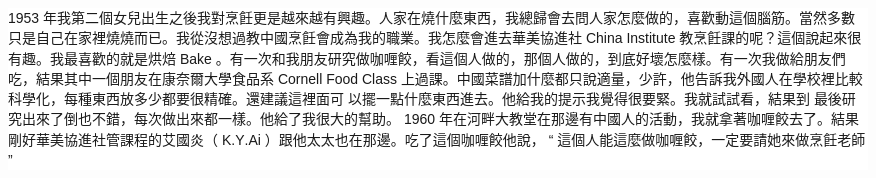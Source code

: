    <span class="s2" style="font-variant-numeric: normal; font-variant-east-asian: normal; font-stretch: normal; line-height: normal; font-family: Helvetica; font-kerning: none;">
    1953
   </span>
   <span class="s1" style="font-kerning: none;">
    年我第二個女兒出生之後我對烹飪更是越來越有興趣。人家在燒什麼東西，我總歸會去問人家怎麼做的，喜歡動這個腦筋。當然多數只是自己在家裡燒燒而已。我從沒想過教中國烹飪會成為我的職業。我怎麼會進去華美協進社
   </span>
   <span class="s2" style="font-variant-numeric: normal; font-variant-east-asian: normal; font-stretch: normal; line-height: normal; font-family: Helvetica; font-kerning: none;">
    China Institute
   </span>
   <span class="s1" style="font-kerning: none;">
    教烹飪課的呢？這個說起來很有趣。我最喜歡的就是烘焙
   </span>
   <span class="s2" style="font-variant-numeric: normal; font-variant-east-asian: normal; font-stretch: normal; line-height: normal; font-family: Helvetica; font-kerning: none;">
    Bake
   </span>
   <span class="s1" style="font-kerning: none;">
    。有一次和我朋友研究做咖喱餃，看這個人做的，那個人做的，到底好壞怎麼樣。有一次我做給朋友們吃，結果其中一個朋友在康奈爾大學食品系
   </span>
   <span class="s2" style="font-variant-numeric: normal; font-variant-east-asian: normal; font-stretch: normal; line-height: normal; font-family: Helvetica; font-kerning: none;">
    Cornell Food Class
   </span>
   <span class="s1" style="font-kerning: none;">
    上過課。中國菜譜加什麼都只說適量，少許，他告訴我外國人在學校裡比較科學化，每種東西放多少都要很精確。還建議這裡面可
   </span>
   <span class="s2" style="font-variant-numeric: normal; font-variant-east-asian: normal; font-stretch: normal; line-height: normal; font-family: Helvetica; font-kerning: none;">
   </span>
   <span class="s1" style="font-kerning: none;">
    以擺一點什麼東西進去。他給我的提示我覺得很要緊。我就試試看，結果到
   </span>
   <span class="s2" style="font-variant-numeric: normal; font-variant-east-asian: normal; font-stretch: normal; line-height: normal; font-family: Helvetica; font-kerning: none;">
   </span>
   <span class="s1" style="font-kerning: none;">
    最後研究出來了倒也不錯，每次做出來都一樣。他給了我很大的幫助。
   </span>
   <span class="s2" style="font-variant-numeric: normal; font-variant-east-asian: normal; font-stretch: normal; line-height: normal; font-family: Helvetica; font-kerning: none;">
    1960
   </span>
   <span class="s1" style="font-kerning: none;">
    年在河畔大教堂在那邊有中國人的活動，我就拿著咖喱餃去了。結果剛好華美協進社管課程的艾國炎（
   </span>
   <span class="s2" style="font-variant-numeric: normal; font-variant-east-asian: normal; font-stretch: normal; line-height: normal; font-family: Helvetica; font-kerning: none;">
    K.Y.Ai
   </span>
   <span class="s1" style="font-kerning: none;">
    ）跟他太太也在那邊。吃了這個咖喱餃他說，
   </span>
   <span class="s2" style="font-variant-numeric: normal; font-variant-east-asian: normal; font-stretch: normal; line-height: normal; font-family: Helvetica; font-kerning: none;">
    “
   </span>
   <span class="s1" style="font-kerning: none;">
    這個人能這麼做咖喱餃，一定要請她來做烹飪老師
   </span>
   <span class="s2" style="font-variant-numeric: normal; font-variant-east-asian: normal; font-stretch: normal; line-height: normal; font-family: Helvetica; font-kerning: none;">
    ”